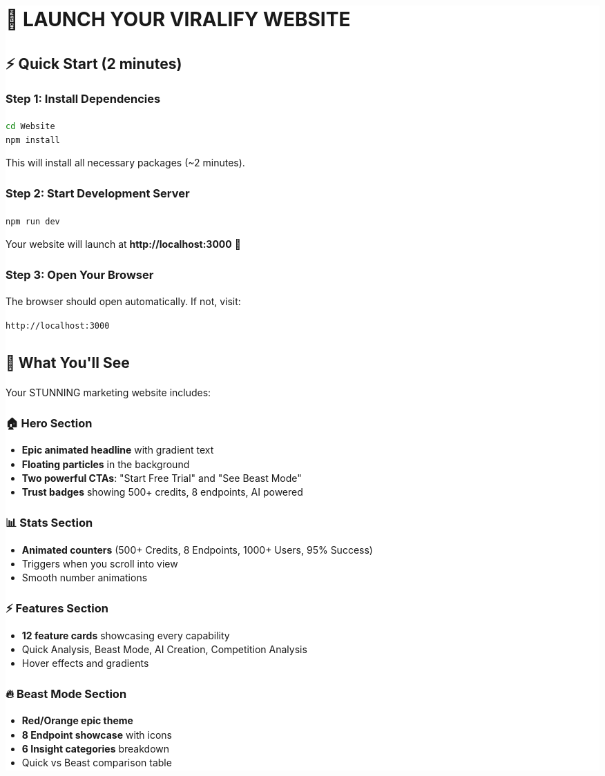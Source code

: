 # 🚀 LAUNCH YOUR VIRALIFY WEBSITE

## ⚡ Quick Start (2 minutes)

### Step 1: Install Dependencies

```bash
cd Website
npm install
```

This will install all necessary packages (~2 minutes).

### Step 2: Start Development Server

```bash
npm run dev
```

Your website will launch at **http://localhost:3000** 🎉

### Step 3: Open Your Browser

The browser should open automatically. If not, visit:
```
http://localhost:3000
```

## 🎨 What You'll See

Your STUNNING marketing website includes:

### 🏠 Hero Section
- **Epic animated headline** with gradient text
- **Floating particles** in the background
- **Two powerful CTAs**: "Start Free Trial" and "See Beast Mode"
- **Trust badges** showing 500+ credits, 8 endpoints, AI powered

### 📊 Stats Section
- **Animated counters** (500+ Credits, 8 Endpoints, 1000+ Users, 95% Success)
- Triggers when you scroll into view
- Smooth number animations

### ⚡ Features Section
- **12 feature cards** showcasing every capability
- Quick Analysis, Beast Mode, AI Creation, Competition Analysis
- Hover effects and gradients

### 🔥 Beast Mode Section
- **Red/Orange epic theme**
- **8 Endpoint showcase** with icons
- **6 Insight categories** breakdown
- Quick vs Beast comparison table
